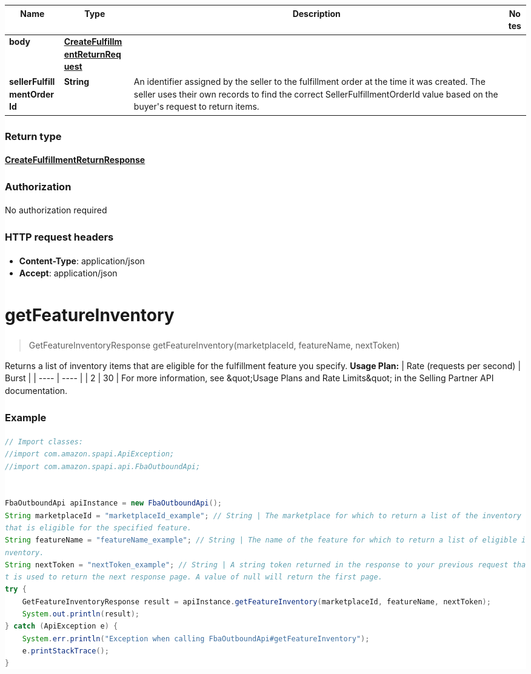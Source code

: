 Name | Type | Description  | Notes
------------- | ------------- | ------------- | -------------
 **body** | [**CreateFulfillmentReturnRequest**](CreateFulfillmentReturnRequest.md)|  |
 **sellerFulfillmentOrderId** | **String**| An identifier assigned by the seller to the fulfillment order at the time it was created. The seller uses their own records to find the correct SellerFulfillmentOrderId value based on the buyer&#39;s request to return items. |

### Return type

[**CreateFulfillmentReturnResponse**](CreateFulfillmentReturnResponse.md)

### Authorization

No authorization required

### HTTP request headers

 - **Content-Type**: application/json
 - **Accept**: application/json

<a name="getFeatureInventory"></a>
# **getFeatureInventory**
> GetFeatureInventoryResponse getFeatureInventory(marketplaceId, featureName, nextToken)



Returns a list of inventory items that are eligible for the fulfillment feature you specify.  **Usage Plan:**  | Rate (requests per second) | Burst | | ---- | ---- | | 2 | 30 |  For more information, see \&quot;Usage Plans and Rate Limits\&quot; in the Selling Partner API documentation.

### Example
```java
// Import classes:
//import com.amazon.spapi.ApiException;
//import com.amazon.spapi.api.FbaOutboundApi;


FbaOutboundApi apiInstance = new FbaOutboundApi();
String marketplaceId = "marketplaceId_example"; // String | The marketplace for which to return a list of the inventory that is eligible for the specified feature.
String featureName = "featureName_example"; // String | The name of the feature for which to return a list of eligible inventory.
String nextToken = "nextToken_example"; // String | A string token returned in the response to your previous request that is used to return the next response page. A value of null will return the first page.
try {
    GetFeatureInventoryResponse result = apiInstance.getFeatureInventory(marketplaceId, featureName, nextToken);
    System.out.println(result);
} catch (ApiException e) {
    System.err.println("Exception when calling FbaOutboundApi#getFeatureInventory");
    e.printStackTrace();
}
```
